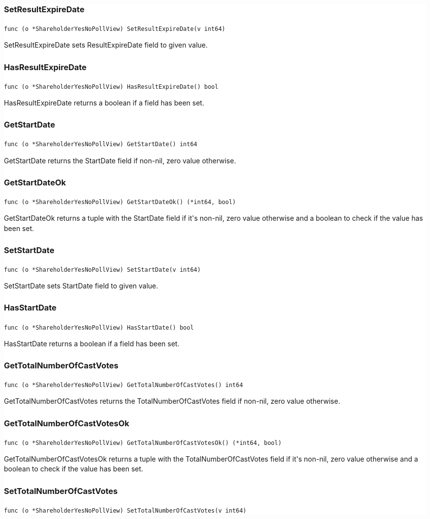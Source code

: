 ### SetResultExpireDate

`func (o *ShareholderYesNoPollView) SetResultExpireDate(v int64)`

SetResultExpireDate sets ResultExpireDate field to given value.

### HasResultExpireDate

`func (o *ShareholderYesNoPollView) HasResultExpireDate() bool`

HasResultExpireDate returns a boolean if a field has been set.

### GetStartDate

`func (o *ShareholderYesNoPollView) GetStartDate() int64`

GetStartDate returns the StartDate field if non-nil, zero value otherwise.

### GetStartDateOk

`func (o *ShareholderYesNoPollView) GetStartDateOk() (*int64, bool)`

GetStartDateOk returns a tuple with the StartDate field if it's non-nil, zero value otherwise
and a boolean to check if the value has been set.

### SetStartDate

`func (o *ShareholderYesNoPollView) SetStartDate(v int64)`

SetStartDate sets StartDate field to given value.

### HasStartDate

`func (o *ShareholderYesNoPollView) HasStartDate() bool`

HasStartDate returns a boolean if a field has been set.

### GetTotalNumberOfCastVotes

`func (o *ShareholderYesNoPollView) GetTotalNumberOfCastVotes() int64`

GetTotalNumberOfCastVotes returns the TotalNumberOfCastVotes field if non-nil, zero value otherwise.

### GetTotalNumberOfCastVotesOk

`func (o *ShareholderYesNoPollView) GetTotalNumberOfCastVotesOk() (*int64, bool)`

GetTotalNumberOfCastVotesOk returns a tuple with the TotalNumberOfCastVotes field if it's non-nil, zero value otherwise
and a boolean to check if the value has been set.

### SetTotalNumberOfCastVotes

`func (o *ShareholderYesNoPollView) SetTotalNumberOfCastVotes(v int64)`
